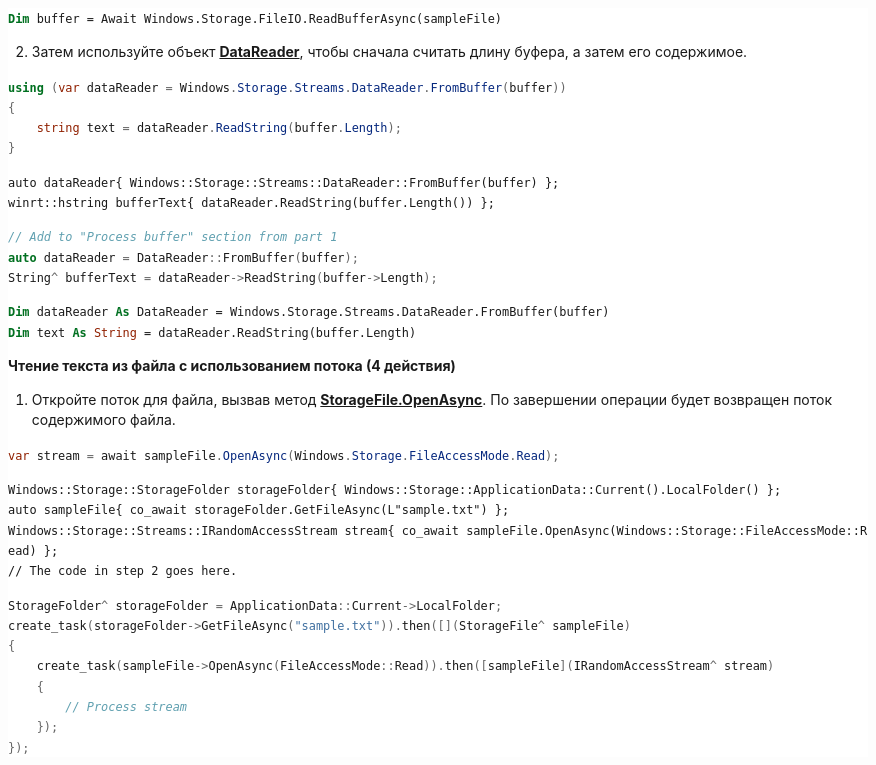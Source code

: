 ```vb
Dim buffer = Await Windows.Storage.FileIO.ReadBufferAsync(sampleFile)
```

2.  Затем используйте объект [**DataReader**](/uwp/api/windows.storage.streams.datareader), чтобы сначала считать длину буфера, а затем его содержимое.

```csharp
using (var dataReader = Windows.Storage.Streams.DataReader.FromBuffer(buffer))
{
    string text = dataReader.ReadString(buffer.Length);
}
```

```cppwinrt
auto dataReader{ Windows::Storage::Streams::DataReader::FromBuffer(buffer) };
winrt::hstring bufferText{ dataReader.ReadString(buffer.Length()) };
```

```cpp
// Add to "Process buffer" section from part 1
auto dataReader = DataReader::FromBuffer(buffer);
String^ bufferText = dataReader->ReadString(buffer->Length);
```

```vb
Dim dataReader As DataReader = Windows.Storage.Streams.DataReader.FromBuffer(buffer)
Dim text As String = dataReader.ReadString(buffer.Length)
```

**Чтение текста из файла с использованием потока (4 действия)**

1.  Откройте поток для файла, вызвав метод [**StorageFile.OpenAsync**](/uwp/api/windows.storage.storagefile.openasync). По завершении операции будет возвращен поток содержимого файла.

```csharp
var stream = await sampleFile.OpenAsync(Windows.Storage.FileAccessMode.Read);
```

```cppwinrt
Windows::Storage::StorageFolder storageFolder{ Windows::Storage::ApplicationData::Current().LocalFolder() };
auto sampleFile{ co_await storageFolder.GetFileAsync(L"sample.txt") };
Windows::Storage::Streams::IRandomAccessStream stream{ co_await sampleFile.OpenAsync(Windows::Storage::FileAccessMode::Read) };
// The code in step 2 goes here.
```

```cpp
StorageFolder^ storageFolder = ApplicationData::Current->LocalFolder;
create_task(storageFolder->GetFileAsync("sample.txt")).then([](StorageFile^ sampleFile)
{
    create_task(sampleFile->OpenAsync(FileAccessMode::Read)).then([sampleFile](IRandomAccessStream^ stream)
    {
        // Process stream
    });
});
```
